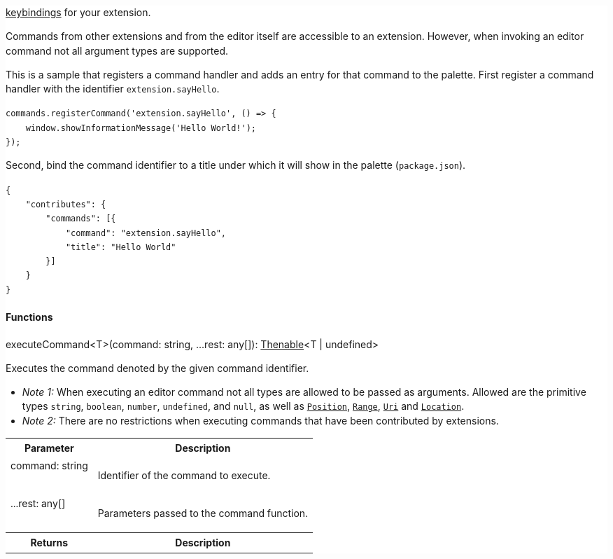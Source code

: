 <a href="HTTPS://code.visualstudio.com/docs/getstarted/keybindings#_customizing-shortcuts">keybindings</a>
for your extension.</li>
</ul>
<p>Commands from other extensions and from the editor itself are accessible to an extension. However,
when invoking an editor command not all argument types are supported.</p>
<p>This is a sample that registers a command handler and adds an entry for that command to the palette. First
register a command handler with the identifier <code>extension.sayHello</code>.</p>

<pre><code class="lang-javascript">commands.registerCommand(&#39;extension.sayHello&#39;, () =&gt; {
    window.showInformationMessage(&#39;Hello World!&#39;);
});
</code></pre>
<p>Second, bind the command identifier to a title under which it will show in the palette (<code>package.json</code>).</p>

<pre><code class="lang-json">{
    &quot;contributes&quot;: {
        &quot;commands&quot;: [{
            &quot;command&quot;: &quot;extension.sayHello&quot;,
            &quot;title&quot;: &quot;Hello World&quot;
        }]
    }
}
</code></pre>
</div>

#### Functions

<a name="commands.executeCommand"></a><span class="ts" id=2043 data-target="#details-2043" data-toggle="collapse"><span class="ident">executeCommand</span><span>&lt;</span>T<span>&gt;</span><span>(</span><span class="ident">command</span><span>:
</span><a class="type-intrinsic">string</a>,
<span>...</span><span class="ident">rest</span><span>:
</span><a class="type-intrinsic">any</a>[]<span>)</span><span>:
</span><a class="type-ref" href="#Thenable">Thenable</a>&lt;<a class="type-intrinsic">T</a>
&#124; <a class="type-intrinsic">undefined</a>&gt;</span>

<div class="details collapse" id="details-2043">
<div class="comment"><p>Executes the command denoted by the given command identifier.</p>
<ul>
<li><em>Note 1:</em> When executing an editor command not all types are allowed to
be passed as arguments. Allowed are the primitive types <code>string</code>, <code>boolean</code>,
<code>number</code>, <code>undefined</code>, and <code>null</code>, as well as <a href="#Position"><code>Position</code></a>, <a href="#Range"><code>Range</code></a>, <a href="#Uri"><code>Uri</code></a> and <a href="#Location"><code>Location</code></a>.</li>
<li><em>Note 2:</em> There are no restrictions when executing commands that have been contributed
by extensions.</li>
</ul>
</div>
<div class="signature">
<table class="table table-bordered">
<tr><th>Parameter</th><th>Description</th></tr>
<tr><td><a name="command"></a><span class="ts" id=2045 data-target="#details-2045" data-toggle="collapse"><span class="ident">command</span><span>: </span><a class="type-intrinsic">string</a></span></td><td><div class="comment"><p>Identifier of the command to execute.</p>
</div></td></tr>
<tr><td><a name="rest"></a><span class="ts" id=2046 data-target="#details-2046" data-toggle="collapse"><span>...</span><span class="ident">rest</span><span>: </span><a class="type-intrinsic">any</a>[]</span></td><td><div class="comment"><p>Parameters passed to the command function.</p>
</div></td></tr>
<tr><th>Returns</th><th>Description</th></tr>
